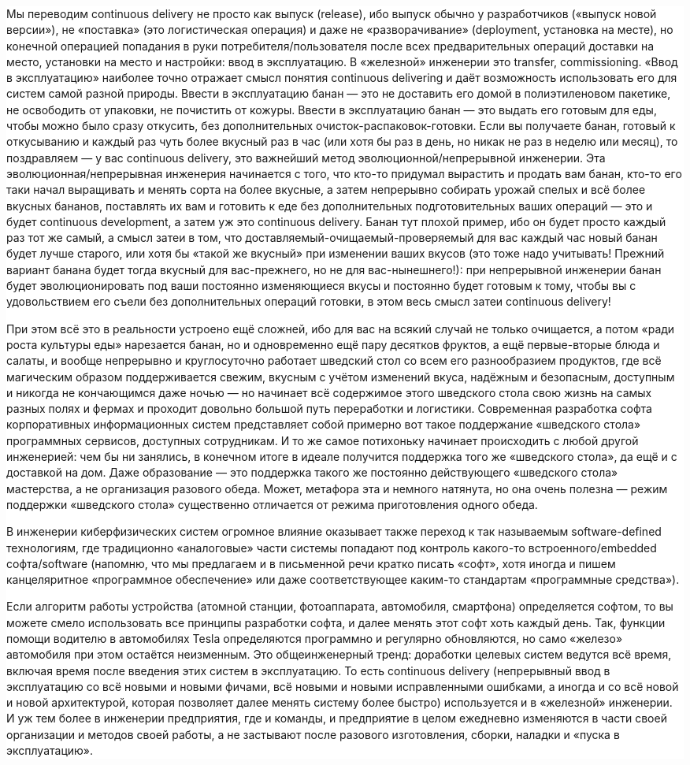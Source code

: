 Мы переводим continuous delivery не просто как выпуск (release), ибо выпуск обычно у разработчиков («выпуск новой версии»), не «поставка» (это логистическая операция) и даже не «разворачивание» (deployment, установка на месте), но конечной операцией попадания в руки потребителя/пользователя после всех предварительных операций доставки на место, установки на место и настройки: ввод в эксплуатацию. В «железной» инженерии это transfer, commissioning. «Ввод в эксплуатацию» наиболее точно отражает смысл понятия continuous delivering и даёт возможность использовать его для систем самой разной природы. Ввести в эксплуатацию банан — это не доставить его домой в полиэтиленовом пакетике, не освободить от упаковки, не почистить от кожуры. Ввести в эксплуатацию банан — это выдать его готовым для еды, чтобы можно было сразу откусить, без дополнительных очисток-распаковок-готовки. Если вы получаете банан, готовый к откусыванию и каждый раз чуть более вкусный раз в час (или хотя бы раз в день, но никак не раз в неделю или месяц), то поздравляем — у вас continuous delivery, это важнейший метод эволюционной/непрерывной инженерии. Эта эволюционная/непрерывная инженерия начинается с того, что кто-то придумал вырастить и продать вам банан, кто-то его таки начал выращивать и менять сорта на более вкусные, а затем непрерывно собирать урожай спелых и всё более вкусных бананов, поставлять их вам и готовить к еде без дополнительных подготовительных ваших операций — это и будет continuous development, а затем уж это continuous delivery. Банан тут плохой пример, ибо он будет просто каждый раз тот же самый, а смысл затеи в том, что доставляемый-очищаемый-проверяемый для вас каждый час новый банан будет лучше старого, или хотя бы «такой же вкусный» при изменении ваших вкусов (это тоже надо учитывать! Прежний вариант банана будет тогда вкусный для вас-прежнего, но не для вас-нынешнего!): при непрерывной инженерии банан будет эволюционировать под ваши постоянно изменяющиеся вкусы и постоянно будет готовым к тому, чтобы вы с удовольствием его съели без дополнительных операций готовки, в этом весь смысл затеи continuous delivery!

При этом всё это в реальности устроено ещё сложней, ибо для вас на всякий случай не только очищается, а потом «ради роста культуры еды» нарезается банан, но и одновременно ещё пару десятков фруктов, а ещё первые-вторые блюда и салаты, и вообще непрерывно и круглосуточно работает шведский стол со всем его разнообразием продуктов, где всё магическим образом поддерживается свежим, вкусным с учётом изменений вкуса, надёжным и безопасным, доступным и никогда не кончающимся даже ночью — но начинает всё содержимое этого шведского стола свою жизнь на самых разных полях и фермах и проходит довольно большой путь переработки и логистики. Современная разработка софта корпоративных информационных систем представляет собой примерно вот такое поддержание «шведского стола» программных сервисов, доступных сотрудникам. И то же самое потихоньку начинает происходить с любой другой инженерией: чем бы ни занялись, в конечном итоге в идеале получится поддержка того же «шведского стола», да ещё и с доставкой на дом. Даже образование — это поддержка такого же постоянно действующего «шведского стола» мастерства, а не организация разового обеда. Может, метафора эта и немного натянута, но она очень полезна — режим поддержки «шведского стола» существенно отличается от режима приготовления одного обеда.

В инженерии киберфизических систем огромное влияние оказывает также переход к так называемым software-defined технологиям, где традиционно «аналоговые» части системы попадают под контроль какого-то встроенного/embedded софта/software (напомню, что мы предлагаем и в письменной речи кратко писать «софт», хотя иногда и пишем канцеляритное «программное обеспечение» или даже соответствующее каким-то стандартам «программные средства»).

Если алгоритм работы устройства (атомной станции, фотоаппарата, автомобиля, смартфона) определяется софтом, то вы можете смело использовать все принципы разработки софта, и далее менять этот софт хоть каждый день. Так, функции помощи водителю в автомобилях Tesla определяются программно и регулярно обновляются, но само «железо» автомобиля при этом остаётся неизменным. Это общеинженерный тренд: доработки целевых систем ведутся всё время, включая время после введения этих систем в эксплуатацию. То есть continuous delivery (непрерывный ввод в эксплуатацию со всё новыми и новыми фичами, всё новыми и новыми исправленными ошибками, а иногда и со всё новой и новой архитектурой, которая позволяет далее менять систему более быстро) используется и в «железной» инженерии. И уж тем более в инженерии предприятия, где и команды, и предприятие в целом ежедневно изменяются в части своей организации и методов своей работы, а не застывают после разового изготовления, сборки, наладки и «пуска в эксплуатацию».
